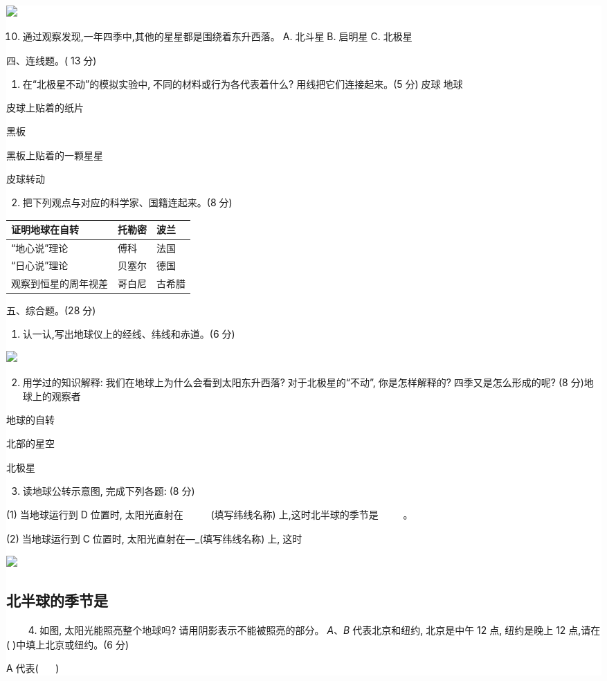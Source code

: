 ![](https://cdn.mathpix.com/cropped/2024_05_06_a9716825d3cd83c05682g-10.jpg?height=117&width=289&top_left_y=294&top_left_x=476)

10. 通过观察发现,一年四季中,其他的星星都是围绕着东升西落。
A. 北斗星
B. 启明星
C. 北极星

四、连线题。( 13 分)

1. 在“北极星不动”的模拟实验中, 不同的材料或行为各代表着什么? 用线把它们连接起来。(5 分)
皮球
地球

皮球上贴着的纸片

黑板

黑板上贴着的一颗星星

皮球转动

2. 把下列观点与对应的科学家、国籍连起来。(8 分)

| 证明地球在自转 | 托勒密 | 波兰 |
| :--- | :--- | :--- |
| “地心说”理论 | 傅科 | 法国 |
| “日心说”理论 | 贝塞尔 | 德国 |
| 观察到恒星的周年视差 | 哥白尼 | 古希腊 |

五、综合题。(28 分)

1. 认一认,写出地球仪上的经线、纬线和赤道。(6 分)

![](https://cdn.mathpix.com/cropped/2024_05_06_a9716825d3cd83c05682g-10.jpg?height=230&width=213&top_left_y=170&top_left_x=1031)

2. 用学过的知识解释: 我们在地球上为什么会看到太阳东升西落? 对于北极星的“不动”, 你是怎样解释的? 四季又是怎么形成的呢? (8 分)地球上的观察者

地球的自转

北部的星空

北极星

3. 读地球公转示意图, 完成下列各题: (8 分)

(1) 当地球运行到 D 位置时, 太阳光直射在 $\qquad$ (填写纬线名称) 上,这时北半球的季节是 $\qquad$。

(2) 当地球运行到 C 位置时, 太阳光直射在—_(填写纬线名称) 上, 这时

![](https://cdn.mathpix.com/cropped/2024_05_06_a9716825d3cd83c05682g-10.jpg?height=206&width=274&top_left_y=633&top_left_x=1224)

## 北半球的季节是

 $\qquad$4. 如图, 太阳光能照亮整个地球吗? 请用阴影表示不能被照亮的部分。 $A 、 B$ 代表北京和纽约, 北京是中午 12 点, 纽约是晚上 12 点,请在 ( )中填上北京或纽约。(6 分)

A 代表( $\quad$ )
